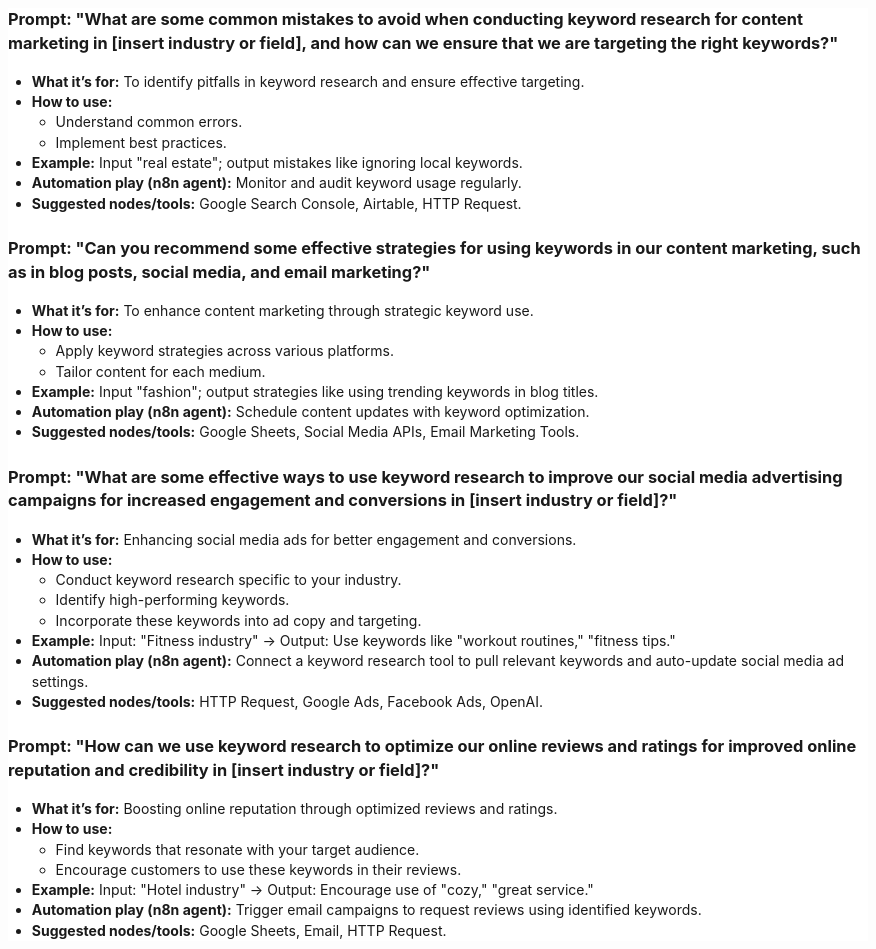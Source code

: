 ### Prompt: "What are some common mistakes to avoid when conducting keyword research for content marketing in [insert industry or field], and how can we ensure that we are targeting the right keywords?"
- **What it’s for:** To identify pitfalls in keyword research and ensure effective targeting.
- **How to use:** 
  - Understand common errors.
  - Implement best practices.
- **Example:** Input "real estate"; output mistakes like ignoring local keywords.
- **Automation play (n8n agent):** Monitor and audit keyword usage regularly.
- **Suggested nodes/tools:** Google Search Console, Airtable, HTTP Request.

### Prompt: "Can you recommend some effective strategies for using keywords in our content marketing, such as in blog posts, social media, and email marketing?"
- **What it’s for:** To enhance content marketing through strategic keyword use.
- **How to use:** 
  - Apply keyword strategies across various platforms.
  - Tailor content for each medium.
- **Example:** Input "fashion"; output strategies like using trending keywords in blog titles.
- **Automation play (n8n agent):** Schedule content updates with keyword optimization.
- **Suggested nodes/tools:** Google Sheets, Social Media APIs, Email Marketing Tools.

### Prompt: "What are some effective ways to use keyword research to improve our social media advertising campaigns for increased engagement and conversions in [insert industry or field]?"
- **What it’s for:** Enhancing social media ads for better engagement and conversions.
- **How to use:** 
  - Conduct keyword research specific to your industry.
  - Identify high-performing keywords.
  - Incorporate these keywords into ad copy and targeting.
- **Example:** Input: "Fitness industry" → Output: Use keywords like "workout routines," "fitness tips."
- **Automation play (n8n agent):** Connect a keyword research tool to pull relevant keywords and auto-update social media ad settings.
- **Suggested nodes/tools:** HTTP Request, Google Ads, Facebook Ads, OpenAI.

### Prompt: "How can we use keyword research to optimize our online reviews and ratings for improved online reputation and credibility in [insert industry or field]?"
- **What it’s for:** Boosting online reputation through optimized reviews and ratings.
- **How to use:** 
  - Find keywords that resonate with your target audience.
  - Encourage customers to use these keywords in their reviews.
- **Example:** Input: "Hotel industry" → Output: Encourage use of "cozy," "great service."
- **Automation play (n8n agent):** Trigger email campaigns to request reviews using identified keywords.
- **Suggested nodes/tools:** Google Sheets, Email, HTTP Request.

